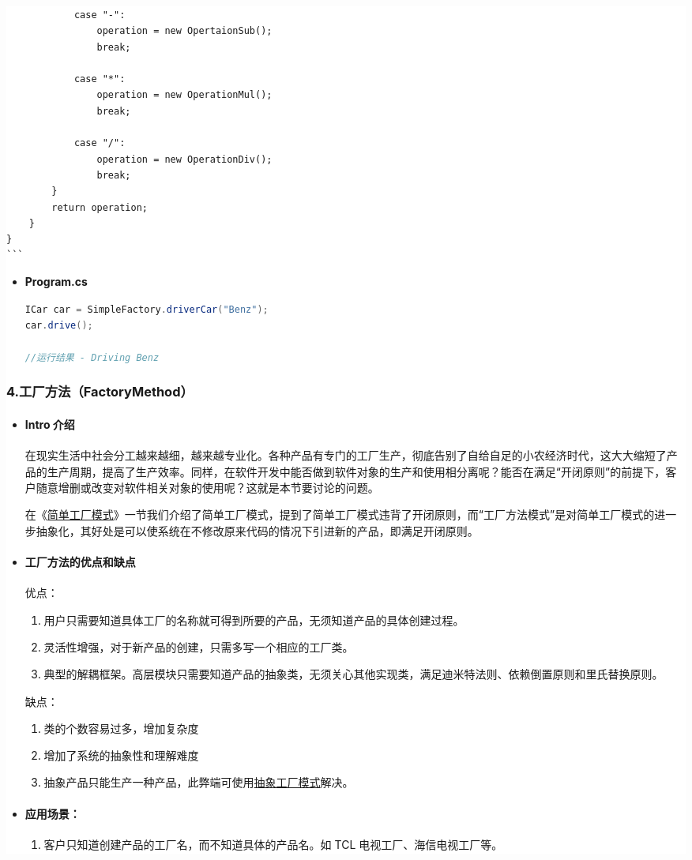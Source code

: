                 case "-":
                    operation = new OpertaionSub();
                    break;
    
                case "*":
                    operation = new OperationMul();
                    break;
    
                case "/":
                    operation = new OperationDiv();
                    break;
            }
            return operation;
        }
    }
    ```

  - **Program.cs**

    ```c#
    ICar car = SimpleFactory.driverCar("Benz");
    car.drive();
    
    //运行结果 - Driving Benz
    ```




### 4.工厂方法（FactoryMethod）

- #### Intro 介绍

  在现实生活中社会分工越来越细，越来越专业化。各种产品有专门的工厂生产，彻底告别了自给自足的小农经济时代，这大大缩短了产品的生产周期，提高了生产效率。同样，在软件开发中能否做到软件对象的生产和使用相分离呢？能否在满足“开闭原则”的前提下，客户随意增删或改变对软件相关对象的使用呢？这就是本节要讨论的问题。

  在《[简单工厂模式](http://c.biancheng.net/view/8387.html)》一节我们介绍了简单工厂模式，提到了简单工厂模式违背了开闭原则，而“工厂方法模式”是对简单工厂模式的进一步抽象化，其好处是可以使系统在不修改原来代码的情况下引进新的产品，即满足开闭原则。

- #### 工厂方法的优点和缺点

  优点：

  1. 用户只需要知道具体工厂的名称就可得到所要的产品，无须知道产品的具体创建过程。

  2. 灵活性增强，对于新产品的创建，只需多写一个相应的工厂类。

  3. 典型的解耦框架。高层模块只需要知道产品的抽象类，无须关心其他实现类，满足迪米特法则、依赖倒置原则和里氏替换原则。

  缺点：

  1. 类的个数容易过多，增加复杂度

  2. 增加了系统的抽象性和理解难度

  3. 抽象产品只能生产一种产品，此弊端可使用[抽象工厂模式](http://c.biancheng.net/view/1351.html)解决。

- #### 应用场景：

  1. 客户只知道创建产品的工厂名，而不知道具体的产品名。如 TCL 电视工厂、海信电视工厂等。
